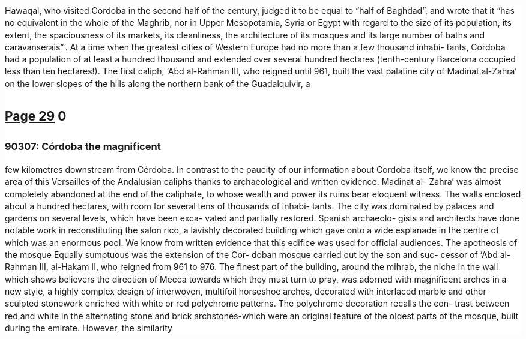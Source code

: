 Hawaqal, who visited Cordoba in the second half 
of the century, judged it to be equal to “half of 
Baghdad”, and wrote that it “has no equivalent 
in the whole of the Maghrib, nor in Upper 
Mesopotamia, Syria or Egypt with regard to the 
size of its population, its extent, the spaciousness 
of its markets, its cleanliness, the architecture of 
its mosques and its large number of baths and 
caravanserais”’. 
At a time when the greatest cities of Western 
Europe had no more than a few thousand inhabi- 
tants, Cordoba had a population of at least a 
hundred thousand and extended over several 
hundred hectares (tenth-century Barcelona 
occupied less than ten hectares!). 
The first caliph, ‘Abd al-Rahman III, who 
reigned until 961, built the vast palatine city of 
Madinat al-Zahra’ on the lower slopes of the hills 
along the northern bank of the Guadalquivir, a 

## [Page 29](https://demo.humlab.umu.se/courier/090316engo.pdf#page=29) 0

### 90307: Córdoba the magnificent

few kilometres downstream from Cérdoba. In 
contrast to the paucity of our information about 
Cordoba itself, we know the precise area of this 
Versailles of the Andalusian caliphs thanks to 
archaeological and written evidence. Madinat al- 
Zahra’ was almost completely abandoned at the 
end of the caliphate, to whose wealth and power 
its ruins bear eloquent witness. 
The walls enclosed about a hundred hectares, 
with room for several tens of thousands of inhabi- 
tants. The city was dominated by palaces and 
gardens on several levels, which have been exca- 
vated and partially restored. Spanish archaeolo- 
gists and architects have done notable work in 
reconstituting the salon rico, a lavishly decorated 
building which gave onto a wide esplanade in the 
centre of which was an enormous pool. We know 
from written evidence that this edifice was used 
for official audiences. 
The apotheosis 
of the mosque 
Equally sumptuous was the extension of the Cor- 
doban mosque carried out by the son and suc- 
cessor of ‘Abd al-Rahman III, al-Hakam II, who 
reigned from 961 to 976. The finest part of the 
building, around the mihrab, the niche in the wall 
which shows believers the direction of Mecca 
towards which they must turn to pray, was 
adorned with magnificent arches in a new style, 
a highly complex design of interwoven, multifoil 
horseshoe arches, decorated with interlaced 
marble and other sculpted stonework enriched 
with white or red polychrome patterns. 
The polychrome decoration recalls the con- 
trast between red and white in the alternating 
stone and brick archstones-which were an original 
feature of the oldest parts of the mosque, built 
during the emirate. However, the similarity 